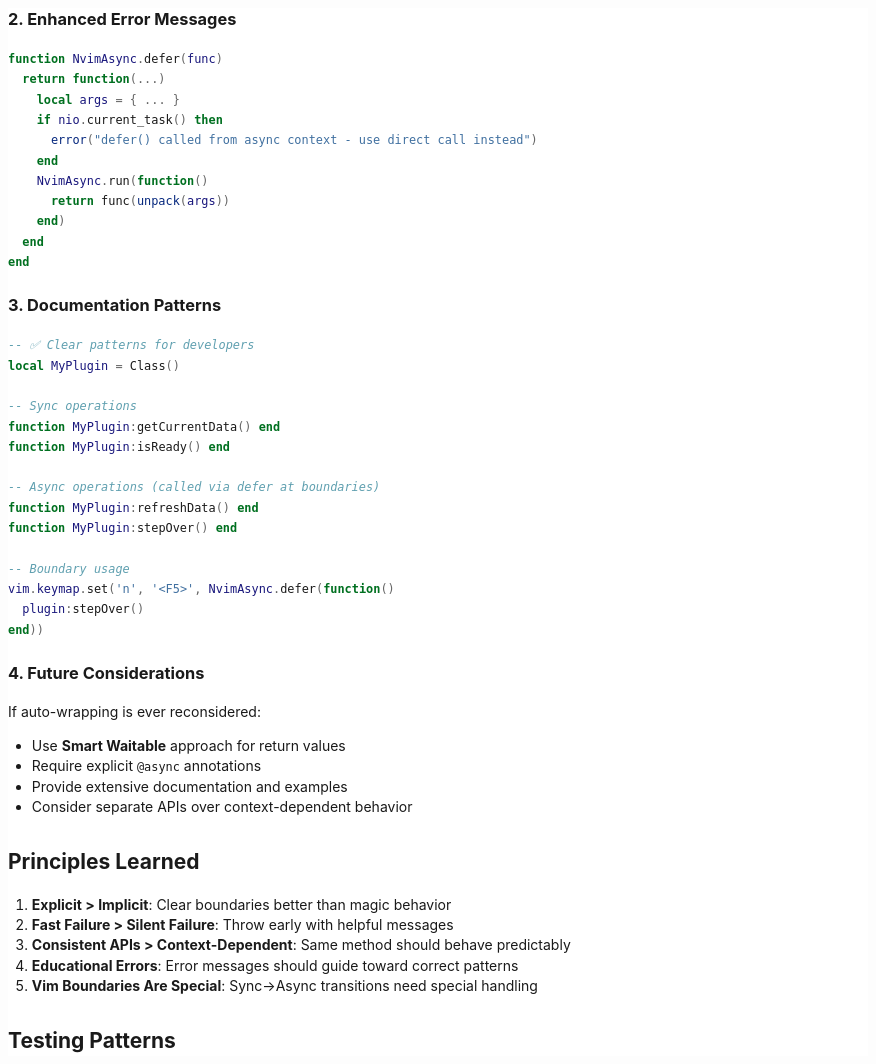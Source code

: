 ### 2. Enhanced Error Messages
```lua
function NvimAsync.defer(func)
  return function(...)
    local args = { ... }
    if nio.current_task() then
      error("defer() called from async context - use direct call instead")
    end
    NvimAsync.run(function()
      return func(unpack(args))
    end)
  end
end
```

### 3. Documentation Patterns
```lua
-- ✅ Clear patterns for developers
local MyPlugin = Class()

-- Sync operations
function MyPlugin:getCurrentData() end
function MyPlugin:isReady() end  

-- Async operations (called via defer at boundaries)
function MyPlugin:refreshData() end
function MyPlugin:stepOver() end

-- Boundary usage
vim.keymap.set('n', '<F5>', NvimAsync.defer(function()
  plugin:stepOver()
end))
```

### 4. Future Considerations
If auto-wrapping is ever reconsidered:
- Use **Smart Waitable** approach for return values
- Require explicit `@async` annotations  
- Provide extensive documentation and examples
- Consider separate APIs over context-dependent behavior

## Principles Learned

1. **Explicit > Implicit**: Clear boundaries better than magic behavior
2. **Fast Failure > Silent Failure**: Throw early with helpful messages
3. **Consistent APIs > Context-Dependent**: Same method should behave predictably  
4. **Educational Errors**: Error messages should guide toward correct patterns
5. **Vim Boundaries Are Special**: Sync→Async transitions need special handling

## Testing Patterns

